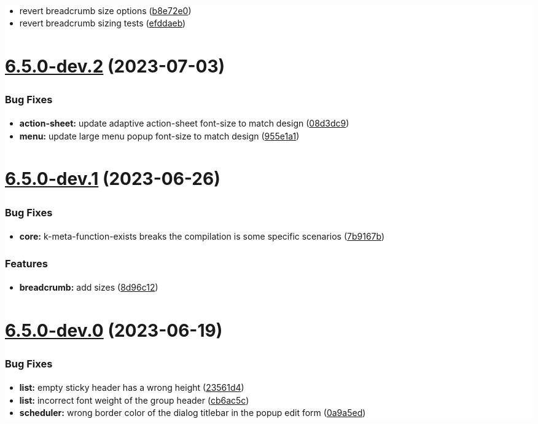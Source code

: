 * revert breadcrumb size options ([b8e72e0](https://github.com/telerik/kendo-themes/commit/b8e72e0badba310c84bbbaef46d467a8c35cd339))
* revert breadcrumb sizing tests ([efddaeb](https://github.com/telerik/kendo-themes/commit/efddaeb91d2c1bf618de16497f1d346040b95c92))





# [6.5.0-dev.2](https://github.com/telerik/kendo-themes/compare/v6.5.0-dev.1...v6.5.0-dev.2) (2023-07-03)


### Bug Fixes

* **action-sheet:** update adaptive action-sheet font-size to match design ([08d3dc9](https://github.com/telerik/kendo-themes/commit/08d3dc99a83dfad37abafebfd6cbeb4dd9cd5e9e))
* **menu:** update large  menu popup font-size to match design ([955e1a1](https://github.com/telerik/kendo-themes/commit/955e1a1787074d945d1f493adf344c7ce6defe03))





# [6.5.0-dev.1](https://github.com/telerik/kendo-themes/compare/v6.5.0-dev.0...v6.5.0-dev.1) (2023-06-26)


### Bug Fixes

* **core:** k-meta-function-exists breaks the compilation is some specific scenarios ([7b9167b](https://github.com/telerik/kendo-themes/commit/7b9167b10fbd0789481ef12198a8bfa2940cec47))


### Features

* **breadcrumb:** add sizes ([8d96c12](https://github.com/telerik/kendo-themes/commit/8d96c12e6f21574e3d71d4a4359c84488ad2c583))





# [6.5.0-dev.0](https://github.com/telerik/kendo-themes/compare/v6.4.1-dev.1...v6.5.0-dev.0) (2023-06-19)


### Bug Fixes

* **list:** empty sticky header has a wrong height ([23561d4](https://github.com/telerik/kendo-themes/commit/23561d4a9b49f1382dcf5e22e5079c7d9ecd470d))
* **list:** incorrect font weight of the group header ([cb6ac5c](https://github.com/telerik/kendo-themes/commit/cb6ac5c6fa04c416479ae8e0515e389da8e9f205))
* **scheduler:** wrong border color of the dialog titlebar in the popup edit form ([0a9a5ed](https://github.com/telerik/kendo-themes/commit/0a9a5edd51b29f45f8fedee791d9587a2254b737))
